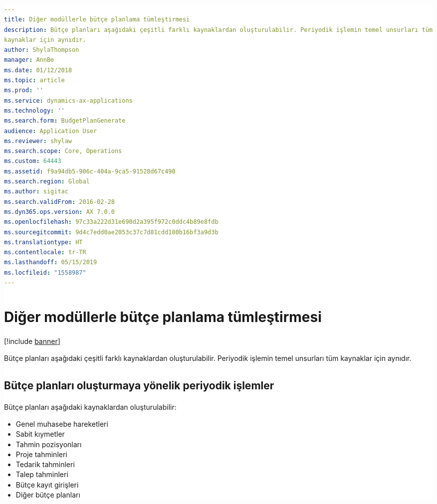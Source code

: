 ```yaml
---
title: Diğer modüllerle bütçe planlama tümleştirmesi
description: Bütçe planları aşağıdaki çeşitli farklı kaynaklardan oluşturulabilir. Periyodik işlemin temel unsurları tüm kaynaklar için aynıdır.
author: ShylaThompson
manager: AnnBe
ms.date: 01/12/2018
ms.topic: article
ms.prod: ''
ms.service: dynamics-ax-applications
ms.technology: ''
ms.search.form: BudgetPlanGenerate
audience: Application User
ms.reviewer: shylaw
ms.search.scope: Core, Operations
ms.custom: 64443
ms.assetid: f9a94db5-906c-404a-9ca5-91528d67c490
ms.search.region: Global
ms.author: sigitac
ms.search.validFrom: 2016-02-28
ms.dyn365.ops.version: AX 7.0.0
ms.openlocfilehash: 97c33a222d31e690d2a395f972c0ddc4b89e8fdb
ms.sourcegitcommit: 9d4c7edd0ae2053c37c7d81cdd180b16bf3a9d3b
ms.translationtype: HT
ms.contentlocale: tr-TR
ms.lasthandoff: 05/15/2019
ms.locfileid: "1558987"
---
```

# <a name="budget-planning-integration-with-other-modules"></a>Diğer modüllerle bütçe planlama tümleştirmesi

[!include [banner](../includes/banner.md)]

 Bütçe planları aşağıdaki çeşitli farklı kaynaklardan oluşturulabilir. Periyodik işlemin temel unsurları tüm kaynaklar için aynıdır. 



<a name="periodic-processes-for-generating-budget-plans"></a>Bütçe planları oluşturmaya yönelik periyodik işlemler
----------------------------------------------

Bütçe planları aşağıdaki kaynaklardan oluşturulabilir:

-   Genel muhasebe hareketleri
-   Sabit kıymetler
-   Tahmin pozisyonları
-   Proje tahminleri
-   Tedarik tahminleri
-   Talep tahminleri
-   Bütçe kayıt girişleri
-   Diğer bütçe planları
